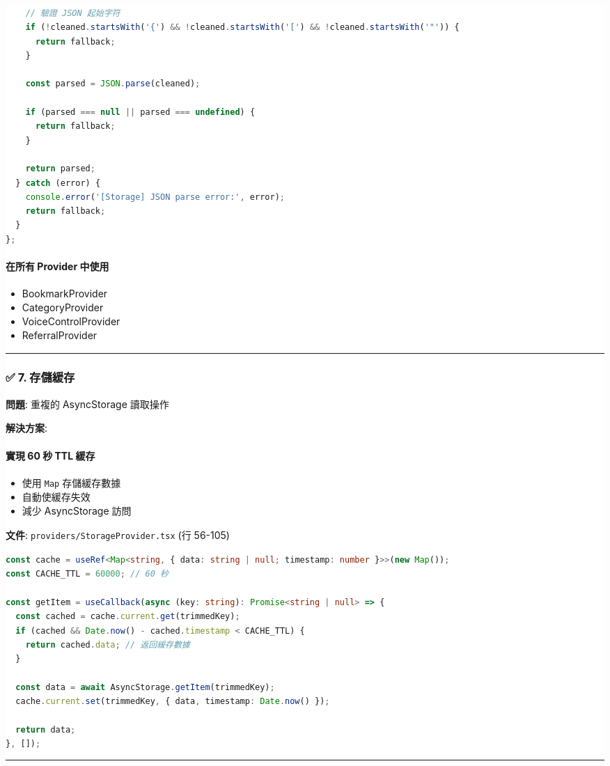 ```typescript
    // 驗證 JSON 起始字符
    if (!cleaned.startsWith('{') && !cleaned.startsWith('[') && !cleaned.startsWith('"')) {
      return fallback;
    }
    
    const parsed = JSON.parse(cleaned);
    
    if (parsed === null || parsed === undefined) {
      return fallback;
    }
    
    return parsed;
  } catch (error) {
    console.error('[Storage] JSON parse error:', error);
    return fallback;
  }
};
```

#### 在所有 Provider 中使用
- BookmarkProvider
- CategoryProvider
- VoiceControlProvider
- ReferralProvider

---

### ✅ 7. 存儲緩存

**問題**: 重複的 AsyncStorage 讀取操作

**解決方案**:

#### 實現 60 秒 TTL 緩存
- 使用 `Map` 存儲緩存數據
- 自動使緩存失效
- 減少 AsyncStorage 訪問

**文件**: `providers/StorageProvider.tsx` (行 56-105)

```typescript
const cache = useRef<Map<string, { data: string | null; timestamp: number }>>(new Map());
const CACHE_TTL = 60000; // 60 秒

const getItem = useCallback(async (key: string): Promise<string | null> => {
  const cached = cache.current.get(trimmedKey);
  if (cached && Date.now() - cached.timestamp < CACHE_TTL) {
    return cached.data; // 返回緩存數據
  }
  
  const data = await AsyncStorage.getItem(trimmedKey);
  cache.current.set(trimmedKey, { data, timestamp: Date.now() });
  
  return data;
}, []);
```

---